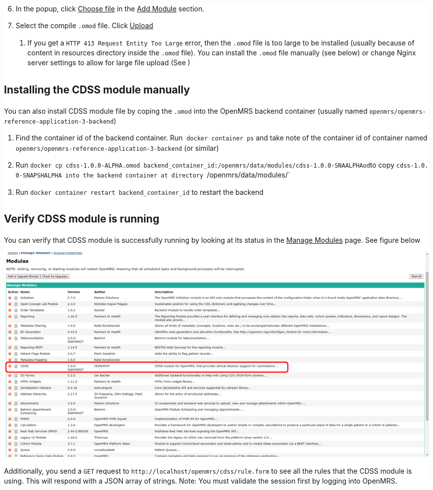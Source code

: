 6. In the popup, click <u>Choose file</u> in the <u>Add Module</u> section.

7. Select the compile `.omod` file. Click <u>Upload</u>
   
   1. If you get a `HTTP 413 Request Entity Too Large` error, then the `.omod` file is too large to be installed (usually because of content in resources directory inside the `.omod` file). You can install the `.omod` file manually (see below) or change Nginx server settings to allow for large file upload (See )

## Installing the CDSS module manually

You can also install CDSS module file by coping the `.omod` into the OpenMRS backend container (usually named `openmrs/openmrs-reference-application-3-backend`)

1. Find the container id of the backend container. Run  `docker container ps` and take note of the container id of container named `openmrs/openmrs-reference-application-3-backend` (or similar)

2. Run `docker cp cdss-1.0.0-ALPHA.omod backend_container_id:/openmrs/data/modules/cdss-1.0.0-SNAALPHAod`to copy `cdss-1.0.0-SNAPSHALPHA into the backend container at directory `/openmrs/data/modules/` 

3. Run `docker container restart backend_container_id` to restart the backend

## Verify CDSS module is running

You can verify that CDSS module is successfully running by looking at its status in the <u>Manage Modules</u> page. See figure below

![screenshot-turing-2024.08.png](./CdssRunning.png)

Additionally, you send a `GET` request to `http://localhost/openmrs/cdss/rule.form` to see all the rules that the CDSS module is using. This will respond with a JSON array of strings. Note: You must validate the session first by logging into OpenMRS.
